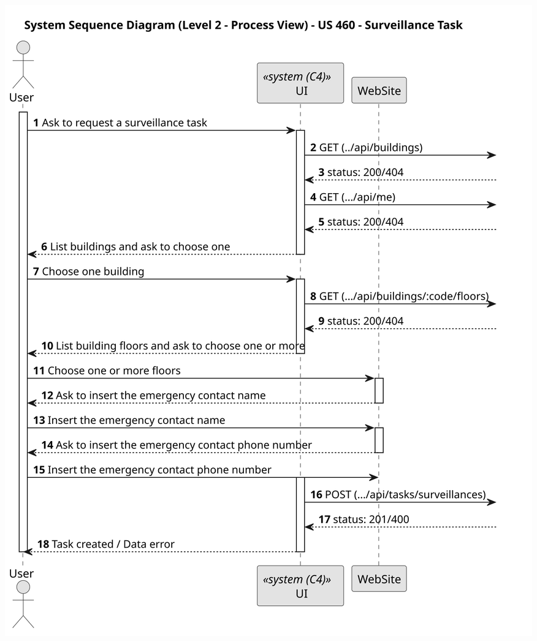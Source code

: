 ![Diagrama de Sequência do Sistema para a UI da tarefa de vigia](IMG/ssd-level-2-ui-surveillance.svg)
